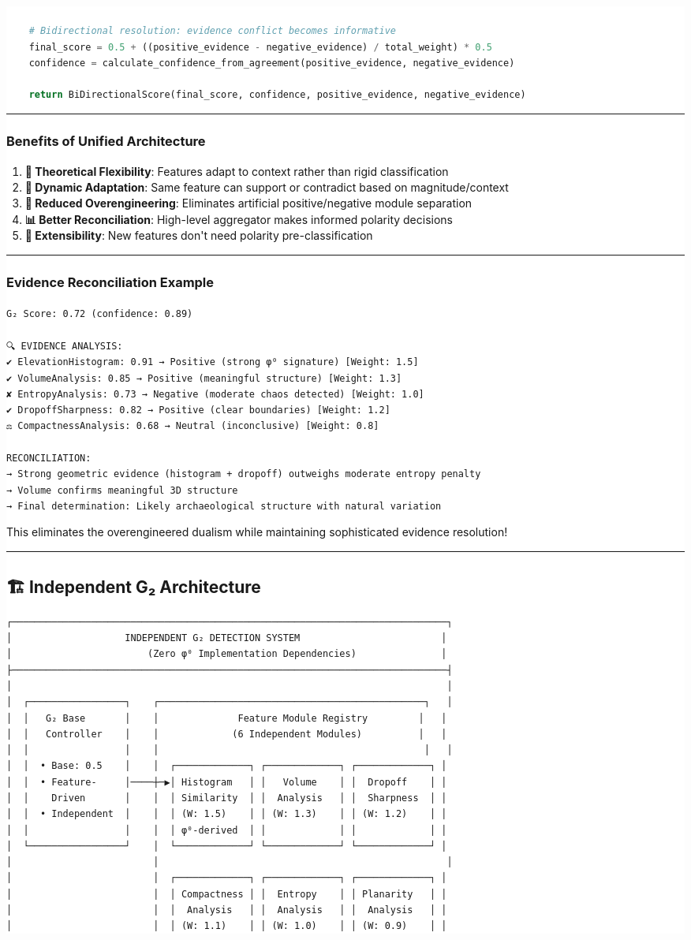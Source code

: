 ```python
    
    # Bidirectional resolution: evidence conflict becomes informative
    final_score = 0.5 + ((positive_evidence - negative_evidence) / total_weight) * 0.5
    confidence = calculate_confidence_from_agreement(positive_evidence, negative_evidence)
    
    return BiDirectionalScore(final_score, confidence, positive_evidence, negative_evidence)
```

---

### **Benefits of Unified Architecture**

1. **🧬 Theoretical Flexibility**: Features adapt to context rather than rigid classification
2. **🔄 Dynamic Adaptation**: Same feature can support or contradict based on magnitude/context  
3. **🎯 Reduced Overengineering**: Eliminates artificial positive/negative module separation
4. **📊 Better Reconciliation**: High-level aggregator makes informed polarity decisions
5. **🚀 Extensibility**: New features don't need polarity pre-classification

---

### **Evidence Reconciliation Example**

```text
G₂ Score: 0.72 (confidence: 0.89)

🔍 EVIDENCE ANALYSIS:
✔ ElevationHistogram: 0.91 → Positive (strong φ⁰ signature) [Weight: 1.5]
✔ VolumeAnalysis: 0.85 → Positive (meaningful structure) [Weight: 1.3]  
✘ EntropyAnalysis: 0.73 → Negative (moderate chaos detected) [Weight: 1.0]
✔ DropoffSharpness: 0.82 → Positive (clear boundaries) [Weight: 1.2]
⚖ CompactnessAnalysis: 0.68 → Neutral (inconclusive) [Weight: 0.8]

RECONCILIATION:
→ Strong geometric evidence (histogram + dropoff) outweighs moderate entropy penalty
→ Volume confirms meaningful 3D structure  
→ Final determination: Likely archaeological structure with natural variation
```

This eliminates the overengineered dualism while maintaining sophisticated evidence resolution!

---

## 🏗️ **Independent G₂ Architecture**

```
┌─────────────────────────────────────────────────────────────────────────────┐
│                    INDEPENDENT G₂ DETECTION SYSTEM                         │
│                        (Zero φ⁰ Implementation Dependencies)               │
├─────────────────────────────────────────────────────────────────────────────┤
│                                                                             │
│  ┌─────────────────┐    ┌───────────────────────────────────────────────┐   │
│  │   G₂ Base       │    │              Feature Module Registry         │   │
│  │   Controller    │    │             (6 Independent Modules)          │   │
│  │                 │    │                                               │   │
│  │  • Base: 0.5    │    │  ┌─────────────┐ ┌─────────────┐ ┌─────────────┐ │
│  │  • Feature-     │────┼─▶│ Histogram   │ │   Volume    │ │  Dropoff    │ │
│  │    Driven       │    │  │ Similarity  │ │  Analysis   │ │  Sharpness  │ │
│  │  • Independent  │    │  │ (W: 1.5)    │ │ (W: 1.3)    │ │ (W: 1.2)    │ │
│  │                 │    │  │ φ⁰-derived  │ │             │ │             │ │
│  └─────────────────┘    │  └─────────────┘ └─────────────┘ └─────────────┘ │
│                         │                                                   │
│                         │  ┌─────────────┐ ┌─────────────┐ ┌─────────────┐ │
│                         │  │ Compactness │ │  Entropy    │ │ Planarity   │ │
│                         │  │  Analysis   │ │  Analysis   │ │  Analysis   │ │
│                         │  │ (W: 1.1)    │ │ (W: 1.0)    │ │ (W: 0.9)    │ │
```